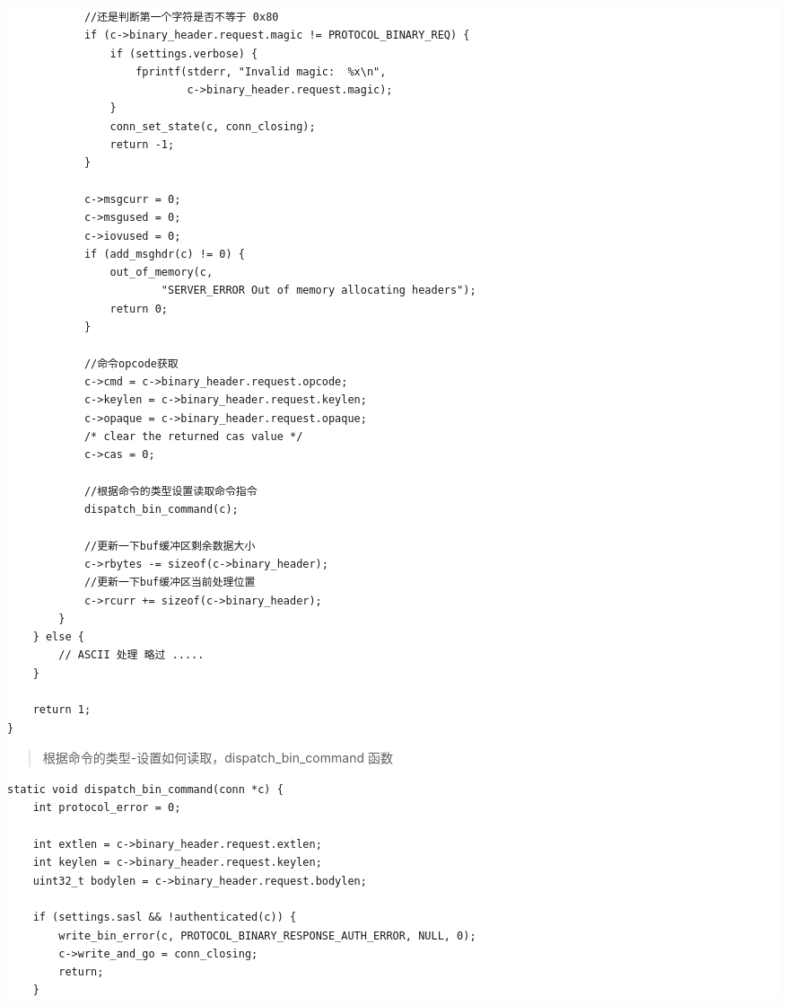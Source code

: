                 //还是判断第一个字符是否不等于 0x80
                if (c->binary_header.request.magic != PROTOCOL_BINARY_REQ) {
                    if (settings.verbose) {
                        fprintf(stderr, "Invalid magic:  %x\n",
                                c->binary_header.request.magic);
                    }
                    conn_set_state(c, conn_closing);
                    return -1;
                }
    
                c->msgcurr = 0;
                c->msgused = 0;
                c->iovused = 0;
                if (add_msghdr(c) != 0) {
                    out_of_memory(c,
                            "SERVER_ERROR Out of memory allocating headers");
                    return 0;
                }
    
                //命令opcode获取
                c->cmd = c->binary_header.request.opcode;
                c->keylen = c->binary_header.request.keylen;
                c->opaque = c->binary_header.request.opaque;
                /* clear the returned cas value */
                c->cas = 0;
    
                //根据命令的类型设置读取命令指令
                dispatch_bin_command(c);
    
                //更新一下buf缓冲区剩余数据大小
                c->rbytes -= sizeof(c->binary_header);
                //更新一下buf缓冲区当前处理位置
                c->rcurr += sizeof(c->binary_header);
            }
        } else {
            // ASCII 处理 略过 .....
        }
    
        return 1;
    }

> 根据命令的类型-设置如何读取，dispatch_bin_command 函数

    static void dispatch_bin_command(conn *c) {
        int protocol_error = 0;
    
        int extlen = c->binary_header.request.extlen;
        int keylen = c->binary_header.request.keylen;
        uint32_t bodylen = c->binary_header.request.bodylen;
    
        if (settings.sasl && !authenticated(c)) {
            write_bin_error(c, PROTOCOL_BINARY_RESPONSE_AUTH_ERROR, NULL, 0);
            c->write_and_go = conn_closing;
            return;
        }
    